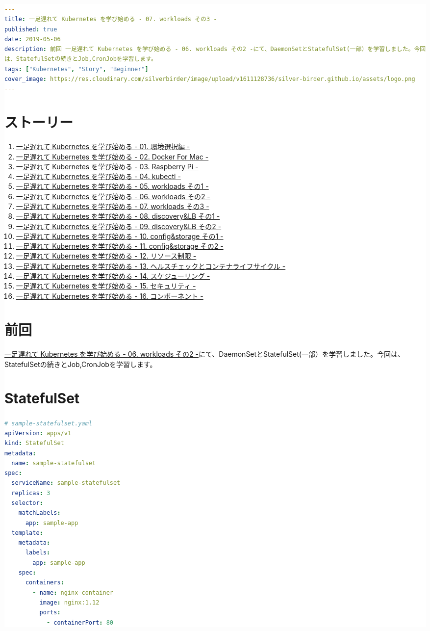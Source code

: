 ```yaml
---
title: 一足遅れて Kubernetes を学び始める - 07. workloads その3 -
published: true
date: 2019-05-06
description: 前回 一足遅れて Kubernetes を学び始める - 06. workloads その2 -にて、DaemonSetとStatefulSet(一部）を学習しました。今回は、StatefulSetの続きとJob,CronJobを学習します。
tags: ["Kubernetes", "Story", "Beginner"]
cover_image: https://res.cloudinary.com/silverbirder/image/upload/v1611128736/silver-birder.github.io/assets/logo.png
---
```




# ストーリー
1. [一足遅れて Kubernetes を学び始める - 01. 環境選択編 -](./start_the_learning_kubernetes_01.md)
1. [一足遅れて Kubernetes を学び始める - 02. Docker For Mac -](./start_the_learning_kubernetes_02.md)
1. [一足遅れて Kubernetes を学び始める - 03. Raspberry Pi -](./start_the_learning_kubernetes_03.md)
1. [一足遅れて Kubernetes を学び始める - 04. kubectl -](./start_the_learning_kubernetes_04.md)
1. [一足遅れて Kubernetes を学び始める - 05. workloads その1 -](./start_the_learning_kubernetes_05.md)
1. [一足遅れて Kubernetes を学び始める - 06. workloads その2 -](./start_the_learning_kubernetes_06.md)
1. [一足遅れて Kubernetes を学び始める - 07. workloads その3 -](./start_the_learning_kubernetes_07.md)
1. [一足遅れて Kubernetes を学び始める - 08. discovery&LB その1 -](./start_the_learning_kubernetes_08.md)
1. [一足遅れて Kubernetes を学び始める - 09. discovery&LB その2 -](./start_the_learning_kubernetes_09.md)
1. [一足遅れて Kubernetes を学び始める - 10. config&storage その1 -](./start_the_learning_kubernetes_10.md)
1. [一足遅れて Kubernetes を学び始める - 11. config&storage その2 -](./start_the_learning_kubernetes_11.md)
1. [一足遅れて Kubernetes を学び始める - 12. リソース制限 -](./start_the_learning_kubernetes_12.md)
1. [一足遅れて Kubernetes を学び始める - 13. ヘルスチェックとコンテナライフサイクル -](./start_the_learning_kubernetes_13.md)
1. [一足遅れて Kubernetes を学び始める - 14. スケジューリング -](./start_the_learning_kubernetes_14.md)
1. [一足遅れて Kubernetes を学び始める - 15. セキュリティ -](./start_the_learning_kubernetes_15.md)
1. [一足遅れて Kubernetes を学び始める - 16. コンポーネント -](./start_the_learning_kubernetes_16.md)

# 前回
[一足遅れて Kubernetes を学び始める - 06. workloads その2 -](./start_the_learning_kubernetes_06.md)にて、DaemonSetとStatefulSet(一部）を学習しました。今回は、StatefulSetの続きとJob,CronJobを学習します。

# StatefulSet

```yaml
# sample-statefulset.yaml
apiVersion: apps/v1
kind: StatefulSet
metadata:
  name: sample-statefulset
spec:
  serviceName: sample-statefulset
  replicas: 3
  selector:
    matchLabels:
      app: sample-app
  template:
    metadata:
      labels:
        app: sample-app
    spec:
      containers:
        - name: nginx-container
          image: nginx:1.12
          ports:
            - containerPort: 80
```